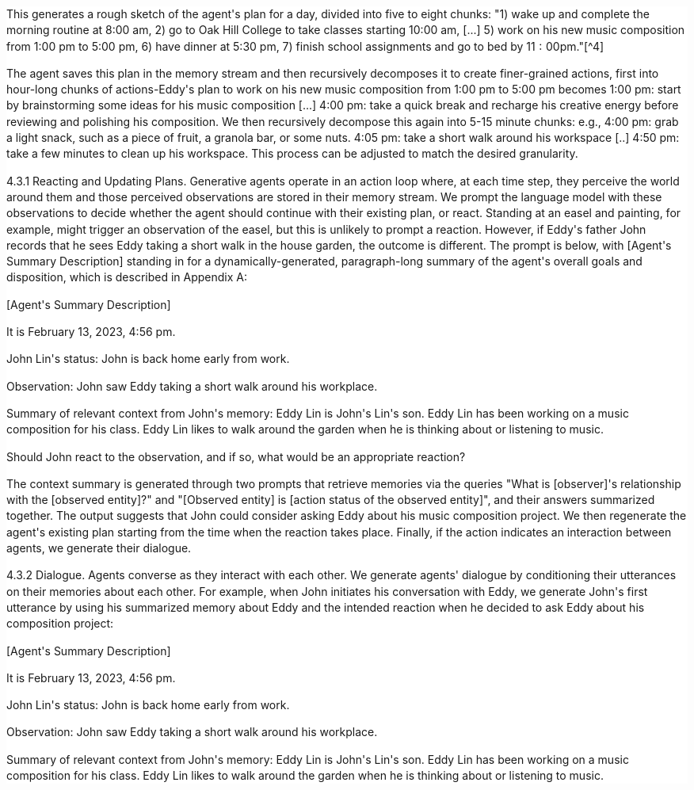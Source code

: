This generates a rough sketch of the agent's plan for a day, divided into five to eight chunks: "1) wake up and complete the morning routine at 8:00 am, 2) go to Oak Hill College to take classes starting 10:00 am, [...] 5) work on his new music composition from 1:00 pm to 5:00 pm, 6) have dinner at 5:30 pm, 7) finish school assignments and go to bed by $11: 00 \mathrm{pm}$."[^4]

The agent saves this plan in the memory stream and then recursively decomposes it to create finer-grained actions, first into hour-long chunks of actions-Eddy's plan to work on his new music composition from 1:00 pm to 5:00 pm becomes 1:00 pm: start by brainstorming some ideas for his music composition [...] 4:00 pm: take a quick break and recharge his creative energy before reviewing and polishing his composition. We then recursively decompose this again into 5-15 minute chunks: e.g., 4:00 pm: grab a light snack, such as a piece of fruit, a granola bar, or some nuts. 4:05 pm: take a short walk around his workspace [..] 4:50 pm: take a few minutes to clean up his workspace. This process can be adjusted to match the desired granularity.

4.3.1 Reacting and Updating Plans. Generative agents operate in an action loop where, at each time step, they perceive the world around them and those perceived observations are stored in their memory stream. We prompt the language model with these observations to decide whether the agent should continue with their existing plan, or react. Standing at an easel and painting, for example, might trigger an observation of the easel, but this is unlikely to prompt a reaction. However, if Eddy's father John records that he sees Eddy taking a short walk in the house garden, the outcome is different. The prompt is below, with [Agent's Summary Description] standing in for a dynamically-generated, paragraph-long summary of the agent's overall goals and disposition, which is described in Appendix A:

[Agent's Summary Description]

It is February 13, 2023, 4:56 pm.

John Lin's status: John is back home early from work.

Observation: John saw Eddy taking a short walk around his workplace.

Summary of relevant context from John's memory: Eddy Lin is John's Lin's son. Eddy Lin has been working on a music composition for his class. Eddy Lin likes to walk around the garden when he is thinking about or listening to music.

Should John react to the observation, and if so, what would be an appropriate reaction?

The context summary is generated through two prompts that retrieve memories via the queries "What is [observer]'s relationship with the [observed entity]?" and "[Observed entity] is [action status of the observed entity]", and their answers summarized together. The output suggests that John could consider asking Eddy about his music composition project. We then regenerate the agent's existing plan starting from the time when the reaction takes place. Finally, if the action indicates an interaction between agents, we generate their dialogue.

4.3.2 Dialogue. Agents converse as they interact with each other. We generate agents' dialogue by conditioning their utterances on their memories about each other. For example, when John initiates his conversation with Eddy, we generate John's first utterance by using his summarized memory about Eddy and the intended reaction when he decided to ask Eddy about his composition project:

[Agent's Summary Description]

It is February 13, 2023, 4:56 pm.

John Lin's status: John is back home early from work.

Observation: John saw Eddy taking a short walk around his workplace.

Summary of relevant context from John's memory: Eddy Lin is John's Lin's son. Eddy Lin has been working on a music composition for his class. Eddy Lin likes to walk around the garden when he is thinking about or listening to music.
